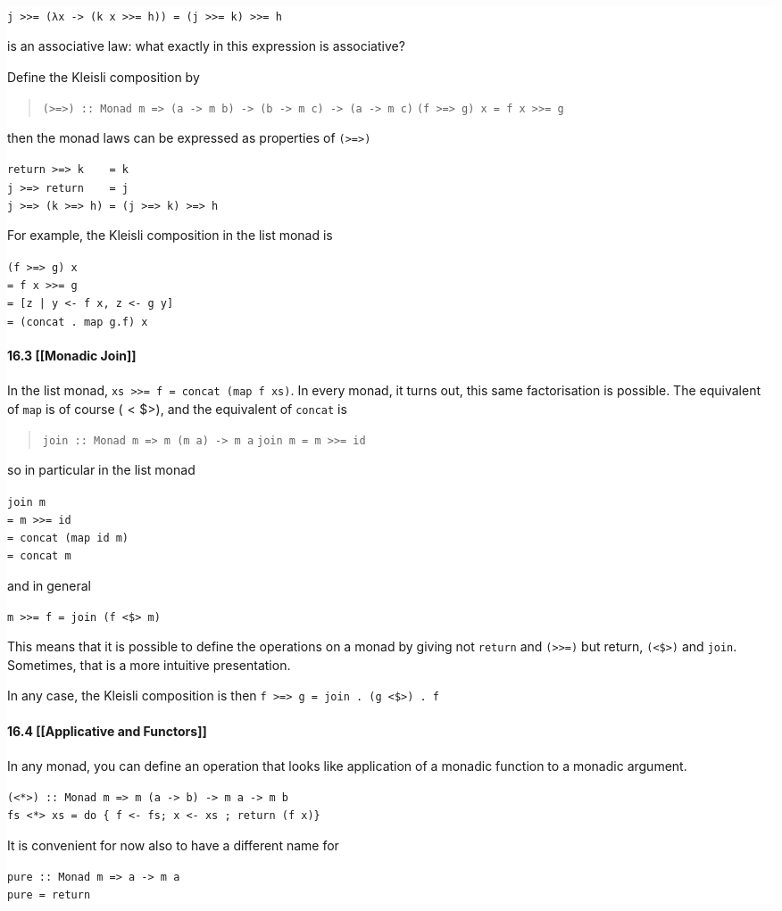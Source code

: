 	j >>= (λx -> (k x >>= h)) = (j >>= k) >>= h

is an associative law: what exactly in this expression is associative?

Define the Kleisli composition by

> `(>=>) :: Monad m => (a -> m b) -> (b -> m c) -> (a -> m c)`
> `(f >=> g) x = f x >>= g`

then the monad laws can be expressed as properties of `(>=>)`

	return >=> k    = k
	j >=> return    = j
	j >=> (k >=> h) = (j >=> k) >=> h

For example, the Kleisli composition in the list monad is

	(f >=> g) x
	= f x >>= g
	= [z | y <- f x, z <- g y]
	= (concat . map g.f) x


#### 16.3 [[Monadic Join]]

In the list monad, `xs >>= f = concat (map f xs)`. In every monad, it turns out, this same factorisation is possible. The equivalent of `map` is of course $(<\$>)$, and the equivalent of `concat` is

> `join :: Monad m => m (m a) -> m a`
> `join m = m >>= id`

so in particular in the list monad

	join m
	= m >>= id
	= concat (map id m)
	= concat m

and in general

	m >>= f = join (f <$> m)

This means that it is possible to define the operations on a monad by giving not `return` and `(>>=)` but return, `(<$>)` and `join`. Sometimes, that is a more intuitive presentation.

In any case, the Kleisli composition is then `f >=> g = join . (g <$>) . f`


#### 16.4 [[Applicative and Functors]]

In any monad, you can define an operation that looks like application of a monadic function to a monadic argument.

	(<*>) :: Monad m => m (a -> b) -> m a -> m b
	fs <*> xs = do { f <- fs; x <- xs ; return (f x)}

It is convenient for now also to have a different name for

	pure :: Monad m => a -> m a
	pure = return
